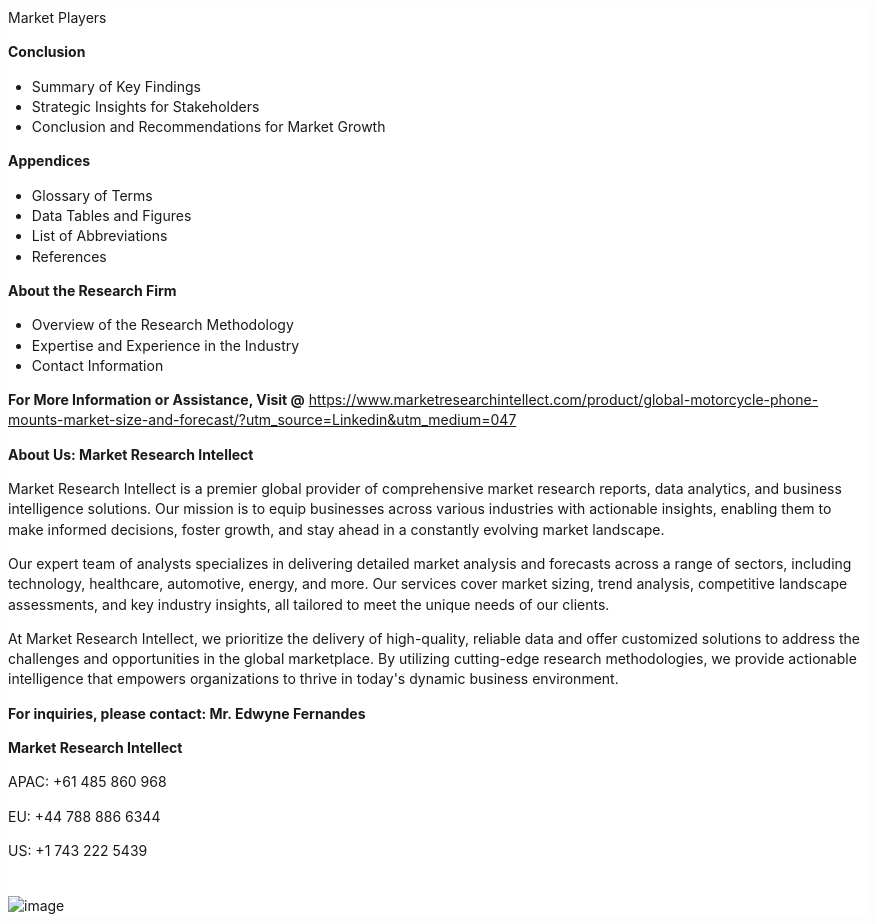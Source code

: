 Market Players</li></ul><p><strong>Conclusion</strong></p><ul><li>Summary of Key Findings</li><li>Strategic Insights for Stakeholders</li><li>Conclusion and Recommendations for Market Growth</li></ul><p><strong>Appendices</strong></p><ul><li>Glossary of Terms</li><li>Data Tables and Figures</li><li>List of Abbreviations</li><li>References</li></ul><p><strong>About the Research Firm</strong></p><ul><li>Overview of the Research Methodology</li><li>Expertise and Experience in the Industry</li><li>Contact Information</li></ul></div><div class="article-main__content" data-test-id="publishing-text-block"><p><span class="font-[700]"><strong>For More Information or Assistance, Visit @</strong>&nbsp;<a href="https://www.marketresearchintellect.com/product/global-motorcycle-phone-mounts-market-size-and-forecast/?utm_source=Linkedin&utm_medium=047">https://www.marketresearchintellect.com/product/global-motorcycle-phone-mounts-market-size-and-forecast/?utm_source=Linkedin&utm_medium=047</a></span></p><p><strong>About Us: Market Research Intellect</strong></p><p>Market Research Intellect is a premier global provider of comprehensive market research reports, data analytics, and business intelligence solutions. Our mission is to equip businesses across various industries with actionable insights, enabling them to make informed decisions, foster growth, and stay ahead in a constantly evolving market landscape.</p><p>Our expert team of analysts specializes in delivering detailed market analysis and forecasts across a range of sectors, including technology, healthcare, automotive, energy, and more. Our services cover market sizing, trend analysis, competitive landscape assessments, and key industry insights, all tailored to meet the unique needs of our clients.</p><p>At Market Research Intellect, we prioritize the delivery of high-quality, reliable data and offer customized solutions to address the challenges and opportunities in the global marketplace. By utilizing cutting-edge research methodologies, we provide actionable intelligence that empowers organizations to thrive in today's dynamic business environment.</p><p><strong>For inquiries, please contact: Mr. Edwyne Fernandes</strong></p><p><strong>Market Research Intellect</strong></p><p>APAC: +61 485 860 968</p><p>EU: +44 788 886 6344</p><p>US: +1 743 222 5439</p></div><div class="article-main__content" data-test-id="publishing-text-block">&nbsp;</div>
![image](https://github.com/user-attachments/assets/7ba1cc9c-a6b9-475a-a8e3-ccdd62ea8831)

